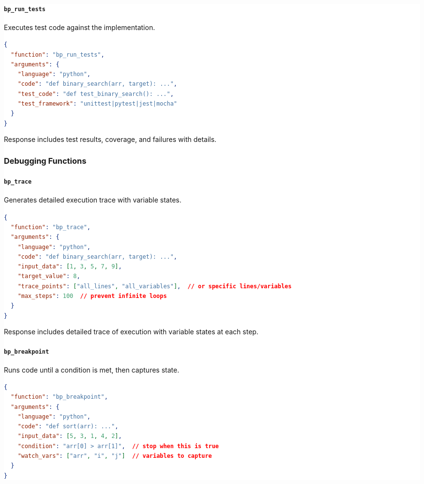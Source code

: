 #### `bp_run_tests`
Executes test code against the implementation.

```json
{
  "function": "bp_run_tests",
  "arguments": {
    "language": "python",
    "code": "def binary_search(arr, target): ...",
    "test_code": "def test_binary_search(): ...",
    "test_framework": "unittest|pytest|jest|mocha"
  }
}
```

Response includes test results, coverage, and failures with details.

### Debugging Functions

#### `bp_trace`
Generates detailed execution trace with variable states.

```json
{
  "function": "bp_trace",
  "arguments": {
    "language": "python",
    "code": "def binary_search(arr, target): ...",
    "input_data": [1, 3, 5, 7, 9],
    "target_value": 8,
    "trace_points": ["all_lines", "all_variables"],  // or specific lines/variables
    "max_steps": 100  // prevent infinite loops
  }
}
```

Response includes detailed trace of execution with variable states at each step.

#### `bp_breakpoint`
Runs code until a condition is met, then captures state.

```json
{
  "function": "bp_breakpoint",
  "arguments": {
    "language": "python",
    "code": "def sort(arr): ...",
    "input_data": [5, 3, 1, 4, 2],
    "condition": "arr[0] > arr[1]",  // stop when this is true
    "watch_vars": ["arr", "i", "j"]  // variables to capture
  }
}
```
